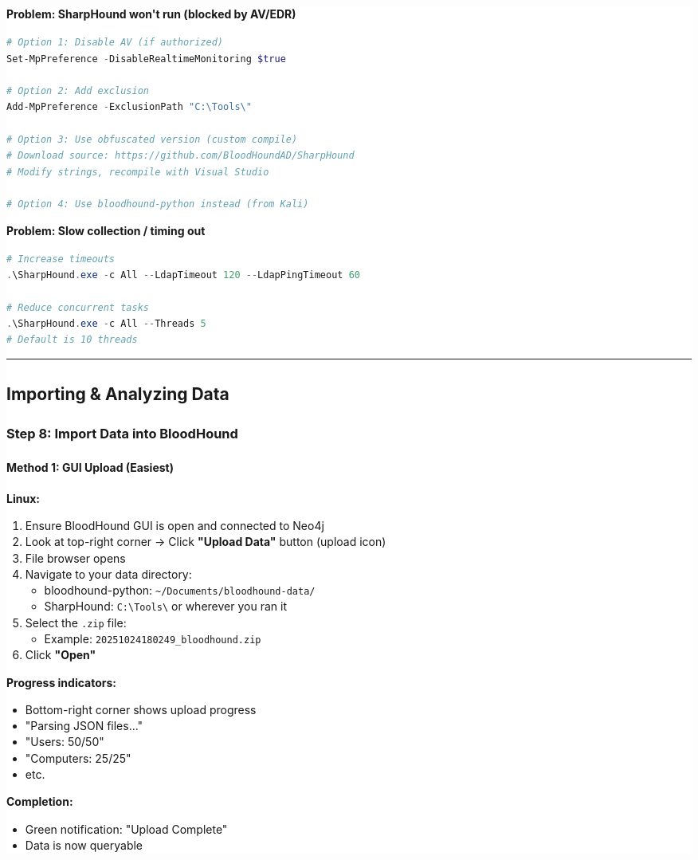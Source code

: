 **Problem: SharpHound won't run (blocked by AV/EDR)**
```powershell
# Option 1: Disable AV (if authorized)
Set-MpPreference -DisableRealtimeMonitoring $true

# Option 2: Add exclusion
Add-MpPreference -ExclusionPath "C:\Tools\"

# Option 3: Use obfuscated version (custom compile)
# Download source: https://github.com/BloodHoundAD/SharpHound
# Modify strings, recompile with Visual Studio

# Option 4: Use bloodhound-python instead (from Kali)
```

**Problem: Slow collection / timing out**
```powershell
# Increase timeouts
.\SharpHound.exe -c All --LdapTimeout 120 --LdapPingTimeout 60

# Reduce concurrent tasks
.\SharpHound.exe -c All --Threads 5
# Default is 10 threads
```

---

## Importing & Analyzing Data

### Step 8: Import Data into BloodHound

#### Method 1: GUI Upload (Easiest)

**Linux:**
1. Ensure BloodHound GUI is open and connected to Neo4j
2. Look at top-right corner → Click **"Upload Data"** button (upload icon)
3. File browser opens
4. Navigate to your data directory:
   - bloodhound-python: `~/Documents/bloodhound-data/`
   - SharpHound: `C:\Tools\` or wherever you ran it
5. Select the `.zip` file:
   - Example: `20251024180249_bloodhound.zip`
6. Click **"Open"**

**Progress indicators:**
- Bottom-right corner shows upload progress
- "Parsing JSON files..."
- "Users: 50/50"
- "Computers: 25/25"
- etc.

**Completion:**
- Green notification: "Upload Complete"
- Data is now queryable
